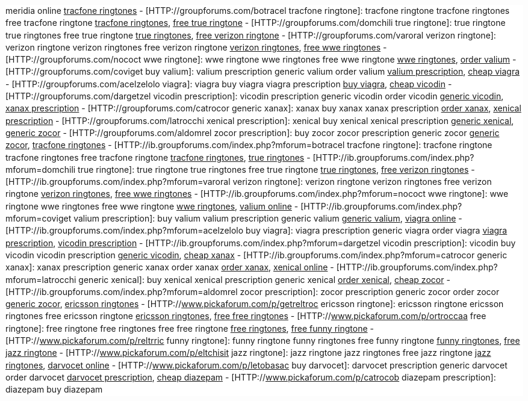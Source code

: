meridia online [tracfone ringtones](/http-groupforums-com-botracel) - [HTTP://groupforums.com/botracel tracfone ringtone]: tracfone ringtone tracfone ringtones free tracfone ringtone [tracfone ringtones](/http-groupforums-com-botracel), [free true ringtone](/http-groupforums-com-domchili) - [HTTP://groupforums.com/domchili true ringtone]: true ringtone true ringtones free true ringtone [true ringtones](/http-groupforums-com-domchili), [free verizon ringtone](/http-groupforums-com-varoral) - [HTTP://groupforums.com/varoral verizon ringtone]: verizon ringtone verizon ringtones free verizon ringtone [verizon ringtones](/http-groupforums-com-varoral), [free wwe ringtones](/http-groupforums-com-nococt) - [HTTP://groupforums.com/nococt wwe ringtone]: wwe ringtone wwe ringtones free wwe ringtone [wwe ringtones](/http-groupforums-com-nococt), [order valium](/http-groupforums-com-coviget) - [HTTP://groupforums.com/coviget buy valium]: valium prescription generic valium order valium [valium prescription](/http-groupforums-com-coviget), [cheap viagra](/http-groupforums-com-acelzelolo) - [HTTP://groupforums.com/acelzelolo viagra]: viagra buy viagra viagra prescription [buy viagra](/http-groupforums-com-acelzelolo), [cheap vicodin](/http-groupforums-com-dargetzel) - [HTTP://groupforums.com/dargetzel vicodin prescription]: vicodin prescription generic vicodin order vicodin [generic vicodin](/http-groupforums-com-dargetzel), [xanax prescription](/http-groupforums-com-catrocor) - [HTTP://groupforums.com/catrocor generic xanax]: xanax buy xanax xanax prescription [order xanax](/http-groupforums-com-catrocor), [xenical prescription](/http-groupforums-com-latrocchi) - [HTTP://groupforums.com/latrocchi xenical prescription]: xenical buy xenical xenical prescription [generic xenical](/http-groupforums-com-latrocchi), [generic zocor](/http-groupforums-com-aldomrel) - [HTTP://groupforums.com/aldomrel zocor prescription]: buy zocor zocor prescription generic zocor [generic zocor](/http-groupforums-com-aldomrel), [tracfone ringtones](/http-ib-groupforums-com-index-php-mforum-botracel) - [HTTP://ib.groupforums.com/index.php?mforum=botracel tracfone ringtone]: tracfone ringtone tracfone ringtones free tracfone ringtone [tracfone ringtones](/http-ib-groupforums-com-index-php-mforum-botracel), [true ringtones](/http-ib-groupforums-com-index-php-mforum-domchili) - [HTTP://ib.groupforums.com/index.php?mforum=domchili true ringtone]: true ringtone true ringtones free true ringtone [true ringtones](/http-ib-groupforums-com-index-php-mforum-domchili), [free verizon ringtones](/http-ib-groupforums-com-index-php-mforum-varoral) - [HTTP://ib.groupforums.com/index.php?mforum=varoral verizon ringtone]: verizon ringtone verizon ringtones free verizon ringtone [verizon ringtones](/http-ib-groupforums-com-index-php-mforum-varoral), [free wwe ringtones](/http-ib-groupforums-com-index-php-mforum-nococt) - [HTTP://ib.groupforums.com/index.php?mforum=nococt wwe ringtone]: wwe ringtone wwe ringtones free wwe ringtone [wwe ringtones](/http-ib-groupforums-com-index-php-mforum-nococt), [valium online](/http-ib-groupforums-com-index-php-mforum-coviget) - [HTTP://ib.groupforums.com/index.php?mforum=coviget valium prescription]: buy valium valium prescription generic valium [generic valium](/http-ib-groupforums-com-index-php-mforum-coviget), [viagra online](/http-ib-groupforums-com-index-php-mforum-acelzelolo) - [HTTP://ib.groupforums.com/index.php?mforum=acelzelolo buy viagra]: viagra prescription generic viagra order viagra [viagra prescription](/http-ib-groupforums-com-index-php-mforum-acelzelolo), [vicodin prescription](/http-ib-groupforums-com-index-php-mforum-dargetzel) - [HTTP://ib.groupforums.com/index.php?mforum=dargetzel vicodin prescription]: vicodin buy vicodin vicodin prescription [generic vicodin](/http-ib-groupforums-com-index-php-mforum-dargetzel), [cheap xanax](/http-ib-groupforums-com-index-php-mforum-catrocor) - [HTTP://ib.groupforums.com/index.php?mforum=catrocor generic xanax]: xanax prescription generic xanax order xanax [order xanax](/http-ib-groupforums-com-index-php-mforum-catrocor), [xenical online](/http-ib-groupforums-com-index-php-mforum-latrocchi) - [HTTP://ib.groupforums.com/index.php?mforum=latrocchi generic xenical]: buy xenical xenical prescription generic xenical [order xenical](/http-ib-groupforums-com-index-php-mforum-latrocchi), [cheap zocor](/http-ib-groupforums-com-index-php-mforum-aldomrel) - [HTTP://ib.groupforums.com/index.php?mforum=aldomrel zocor prescription]: zocor prescription generic zocor order zocor [generic zocor](/http-ib-groupforums-com-index-php-mforum-aldomrel), [ericsson ringtones](/http-www-pickaforum-com-p-getreltroc) - [HTTP://www.pickaforum.com/p/getreltroc ericsson ringtone]: ericsson ringtone ericsson ringtones free ericsson ringtone [ericsson ringtones](/http-www-pickaforum-com-p-getreltroc), [free free ringtones](/http-www-pickaforum-com-p-ortroccaa) - [HTTP://www.pickaforum.com/p/ortroccaa free ringtone]: free ringtone free ringtones free free ringtone [free ringtones](/http-www-pickaforum-com-p-ortroccaa), [free funny ringtone](/http-www-pickaforum-com-p-reltrric) - [HTTP://www.pickaforum.com/p/reltrric funny ringtone]: funny ringtone funny ringtones free funny ringtone [funny ringtones](/http-www-pickaforum-com-p-reltrric), [free jazz ringtone](/http-www-pickaforum-com-p-eltchisit) - [HTTP://www.pickaforum.com/p/eltchisit jazz ringtone]: jazz ringtone jazz ringtones free jazz ringtone [jazz ringtones](/http-www-pickaforum-com-p-eltchisit), [darvocet online](/http-www-pickaforum-com-p-letobasac) - [HTTP://www.pickaforum.com/p/letobasac buy darvocet]: darvocet prescription generic darvocet order darvocet [darvocet prescription](/http-www-pickaforum-com-p-letobasac), [cheap diazepam](/http-www-pickaforum-com-p-catrocob) - [HTTP://www.pickaforum.com/p/catrocob diazepam prescription]: diazepam buy diazepam